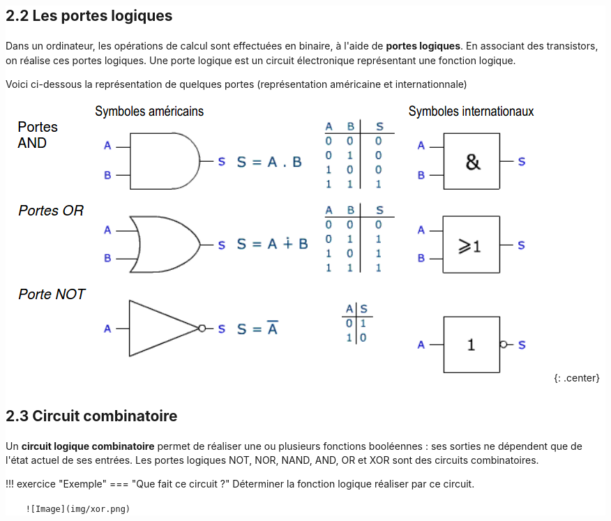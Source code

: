 ## 2.2 Les portes logiques
Dans un ordinateur, les opérations de calcul sont effectuées en binaire, à l'aide de **portes logiques**. En associant des transistors, on réalise ces portes logiques. Une porte logique est un circuit électronique représentant une fonction logique.

Voici ci-dessous la représentation de quelques portes (représentation américaine et internationnale)

![Image](img/portes_logiques.png){: .center}

## 2.3 Circuit combinatoire
Un **circuit logique combinatoire** permet de réaliser une ou plusieurs fonctions booléennes : ses sorties ne dépendent que de l'état actuel de ses entrées. Les portes logiques NOT, NOR, NAND, AND, OR et XOR sont des circuits combinatoires.

!!! exercice "Exemple"
	=== "Que fait ce circuit ?"
		Déterminer la fonction logique réaliser par ce circuit.

		![Image](img/xor.png)
